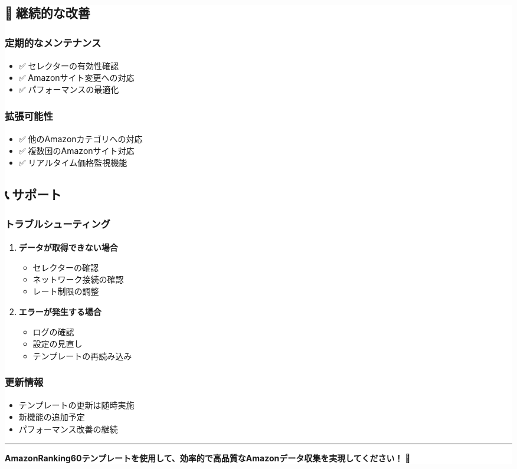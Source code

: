## 🔄 継続的な改善

### 定期的なメンテナンス
- ✅ セレクターの有効性確認
- ✅ Amazonサイト変更への対応
- ✅ パフォーマンスの最適化

### 拡張可能性
- ✅ 他のAmazonカテゴリへの対応
- ✅ 複数国のAmazonサイト対応
- ✅ リアルタイム価格監視機能

## 📞 サポート

### トラブルシューティング
1. **データが取得できない場合**
   - セレクターの確認
   - ネットワーク接続の確認
   - レート制限の調整

2. **エラーが発生する場合**
   - ログの確認
   - 設定の見直し
   - テンプレートの再読み込み

### 更新情報
- テンプレートの更新は随時実施
- 新機能の追加予定
- パフォーマンス改善の継続

---

**AmazonRanking60テンプレートを使用して、効率的で高品質なAmazonデータ収集を実現してください！** 🚀
